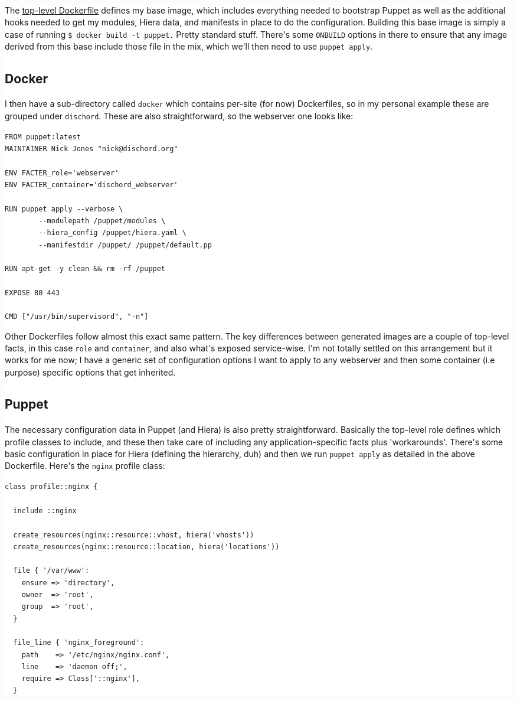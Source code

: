 The [top-level Dockerfile](https://github.com/yankcrime/docker-puppet/blob/master/Dockerfile) defines my base image, which includes everything needed to bootstrap Puppet as well as the additional hooks needed to get my modules, Hiera data, and manifests in place to do the configuration.  Building this base image is simply a case of running `$ docker build -t puppet.`  Pretty standard stuff.  There's some `ONBUILD` options in there to ensure that any image derived from this base include those file in the mix, which we'll then need to use `puppet apply`.

## Docker

I then have a sub-directory called `docker` which contains per-site (for now) Dockerfiles, so in my personal example these are grouped under `dischord`.  These are also straightforward, so the webserver one looks like:

```
FROM puppet:latest
MAINTAINER Nick Jones "nick@dischord.org"

ENV FACTER_role='webserver'
ENV FACTER_container='dischord_webserver'

RUN puppet apply --verbose \
		--modulepath /puppet/modules \
		--hiera_config /puppet/hiera.yaml \
		--manifestdir /puppet/ /puppet/default.pp

RUN apt-get -y clean && rm -rf /puppet

EXPOSE 80 443

CMD ["/usr/bin/supervisord", "-n"]
```

Other Dockerfiles follow almost this exact same pattern.  The key differences between generated images are a couple of top-level facts, in this case `role` and `container`, and also what's exposed service-wise.  I'm not totally settled on this arrangement but it works for me now;  I have a generic set of configuration options I want to apply to any webserver and then some container (i.e purpose) specific options that get inherited.

## Puppet

The necessary configuration data in Puppet (and Hiera) is also pretty straightforward.  Basically the top-level role defines which profile classes to include, and these then take care of including any application-specific facts plus 'workarounds'.  There's some basic configuration in place for Hiera (defining the hierarchy, duh) and then we run `puppet apply` as detailed in the above Dockerfile.  Here's the `nginx` profile class:

```puppet
class profile::nginx {

  include ::nginx

  create_resources(nginx::resource::vhost, hiera('vhosts'))
  create_resources(nginx::resource::location, hiera('locations'))

  file { '/var/www':
    ensure => 'directory',
    owner  => 'root',
    group  => 'root',
  }

  file_line { 'nginx_foreground':
    path    => '/etc/nginx/nginx.conf',
    line    => 'daemon off;',
    require => Class['::nginx'],
  }
```